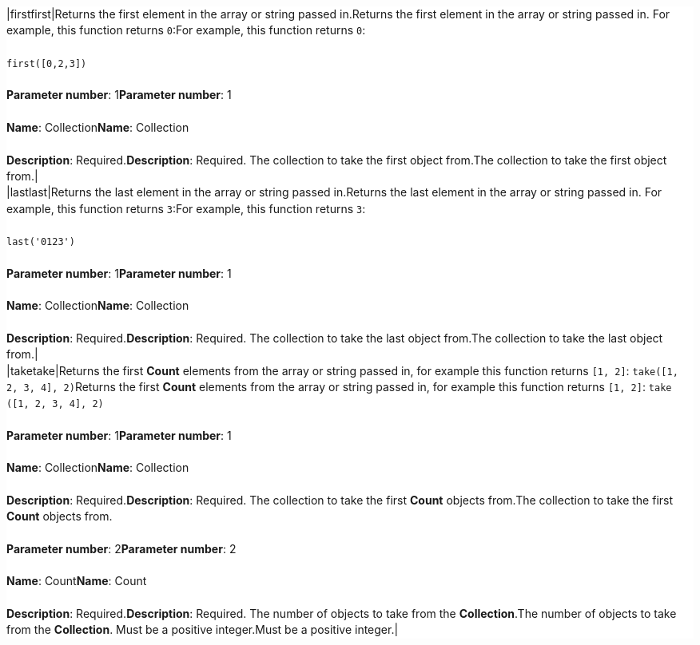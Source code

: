 |<span data-ttu-id="d0cdd-332">first</span><span class="sxs-lookup"><span data-stu-id="d0cdd-332">first</span></span>|<span data-ttu-id="d0cdd-333">Returns the first element in the array or string passed in.</span><span class="sxs-lookup"><span data-stu-id="d0cdd-333">Returns the first element in the array or string passed in.</span></span> <span data-ttu-id="d0cdd-334">For example, this function returns `0`:</span><span class="sxs-lookup"><span data-stu-id="d0cdd-334">For example, this function returns `0`:</span></span><br /><br /> `first([0,2,3])`<br /><br /> <span data-ttu-id="d0cdd-335">**Parameter number**: 1</span><span class="sxs-lookup"><span data-stu-id="d0cdd-335">**Parameter number**: 1</span></span><br /><br /> <span data-ttu-id="d0cdd-336">**Name**: Collection</span><span class="sxs-lookup"><span data-stu-id="d0cdd-336">**Name**: Collection</span></span><br /><br /> <span data-ttu-id="d0cdd-337">**Description**: Required.</span><span class="sxs-lookup"><span data-stu-id="d0cdd-337">**Description**: Required.</span></span> <span data-ttu-id="d0cdd-338">The collection to take the first object from.</span><span class="sxs-lookup"><span data-stu-id="d0cdd-338">The collection to take the first object from.</span></span>|  
|<span data-ttu-id="d0cdd-339">last</span><span class="sxs-lookup"><span data-stu-id="d0cdd-339">last</span></span>|<span data-ttu-id="d0cdd-340">Returns the last element in the array or string passed in.</span><span class="sxs-lookup"><span data-stu-id="d0cdd-340">Returns the last element in the array or string passed in.</span></span> <span data-ttu-id="d0cdd-341">For example, this function returns `3`:</span><span class="sxs-lookup"><span data-stu-id="d0cdd-341">For example, this function returns `3`:</span></span><br /><br /> `last('0123')`<br /><br /> <span data-ttu-id="d0cdd-342">**Parameter number**: 1</span><span class="sxs-lookup"><span data-stu-id="d0cdd-342">**Parameter number**: 1</span></span><br /><br /> <span data-ttu-id="d0cdd-343">**Name**: Collection</span><span class="sxs-lookup"><span data-stu-id="d0cdd-343">**Name**: Collection</span></span><br /><br /> <span data-ttu-id="d0cdd-344">**Description**: Required.</span><span class="sxs-lookup"><span data-stu-id="d0cdd-344">**Description**: Required.</span></span> <span data-ttu-id="d0cdd-345">The collection to take the last object from.</span><span class="sxs-lookup"><span data-stu-id="d0cdd-345">The collection to take the last object from.</span></span>|  
|<span data-ttu-id="d0cdd-346">take</span><span class="sxs-lookup"><span data-stu-id="d0cdd-346">take</span></span>|<span data-ttu-id="d0cdd-347">Returns the first **Count** elements from the array or string passed in, for example this function returns `[1, 2]`:  `take([1, 2, 3, 4], 2)`</span><span class="sxs-lookup"><span data-stu-id="d0cdd-347">Returns the first **Count** elements from the array or string passed in, for example this function returns `[1, 2]`:  `take([1, 2, 3, 4], 2)`</span></span><br /><br /> <span data-ttu-id="d0cdd-348">**Parameter number**: 1</span><span class="sxs-lookup"><span data-stu-id="d0cdd-348">**Parameter number**: 1</span></span><br /><br /> <span data-ttu-id="d0cdd-349">**Name**: Collection</span><span class="sxs-lookup"><span data-stu-id="d0cdd-349">**Name**: Collection</span></span><br /><br /> <span data-ttu-id="d0cdd-350">**Description**: Required.</span><span class="sxs-lookup"><span data-stu-id="d0cdd-350">**Description**: Required.</span></span> <span data-ttu-id="d0cdd-351">The collection to take the first **Count** objects from.</span><span class="sxs-lookup"><span data-stu-id="d0cdd-351">The collection to take the first **Count** objects from.</span></span><br /><br /> <span data-ttu-id="d0cdd-352">**Parameter number**: 2</span><span class="sxs-lookup"><span data-stu-id="d0cdd-352">**Parameter number**: 2</span></span><br /><br /> <span data-ttu-id="d0cdd-353">**Name**: Count</span><span class="sxs-lookup"><span data-stu-id="d0cdd-353">**Name**: Count</span></span><br /><br /> <span data-ttu-id="d0cdd-354">**Description**: Required.</span><span class="sxs-lookup"><span data-stu-id="d0cdd-354">**Description**: Required.</span></span> <span data-ttu-id="d0cdd-355">The number of objects to take from the **Collection**.</span><span class="sxs-lookup"><span data-stu-id="d0cdd-355">The number of objects to take from the **Collection**.</span></span> <span data-ttu-id="d0cdd-356">Must be a positive integer.</span><span class="sxs-lookup"><span data-stu-id="d0cdd-356">Must be a positive integer.</span></span>|  